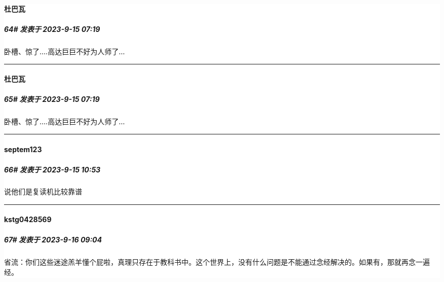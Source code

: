 ####  杜巴瓦  
##### 64#       发表于 2023-9-15 07:19

卧槽、惊了....高达巨巨不好为人师了...

*****

####  杜巴瓦  
##### 65#       发表于 2023-9-15 07:19

卧槽、惊了....高达巨巨不好为人师了...


*****

####  septem123  
##### 66#       发表于 2023-9-15 10:53

说他们是复读机比较靠谱


*****

####  kstg0428569  
##### 67#       发表于 2023-9-16 09:04

省流：你们这些迷途羔羊懂个屁啦，真理只存在于教科书中。这个世界上，没有什么问题是不能通过念经解决的。如果有，那就再念一遍经。

